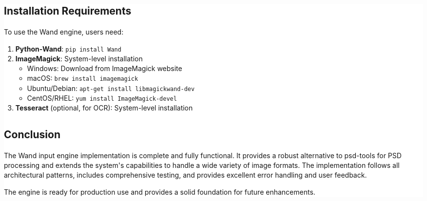 ## Installation Requirements

To use the Wand engine, users need:

1. **Python-Wand**: `pip install Wand`
2. **ImageMagick**: System-level installation
   - Windows: Download from ImageMagick website
   - macOS: `brew install imagemagick`
   - Ubuntu/Debian: `apt-get install libmagickwand-dev`
   - CentOS/RHEL: `yum install ImageMagick-devel`
3. **Tesseract** (optional, for OCR): System-level installation

## Conclusion

The Wand input engine implementation is complete and fully functional. It provides a robust alternative to psd-tools for PSD processing and extends the system's capabilities to handle a wide variety of image formats. The implementation follows all architectural patterns, includes comprehensive testing, and provides excellent error handling and user feedback.

The engine is ready for production use and provides a solid foundation for future enhancements.
